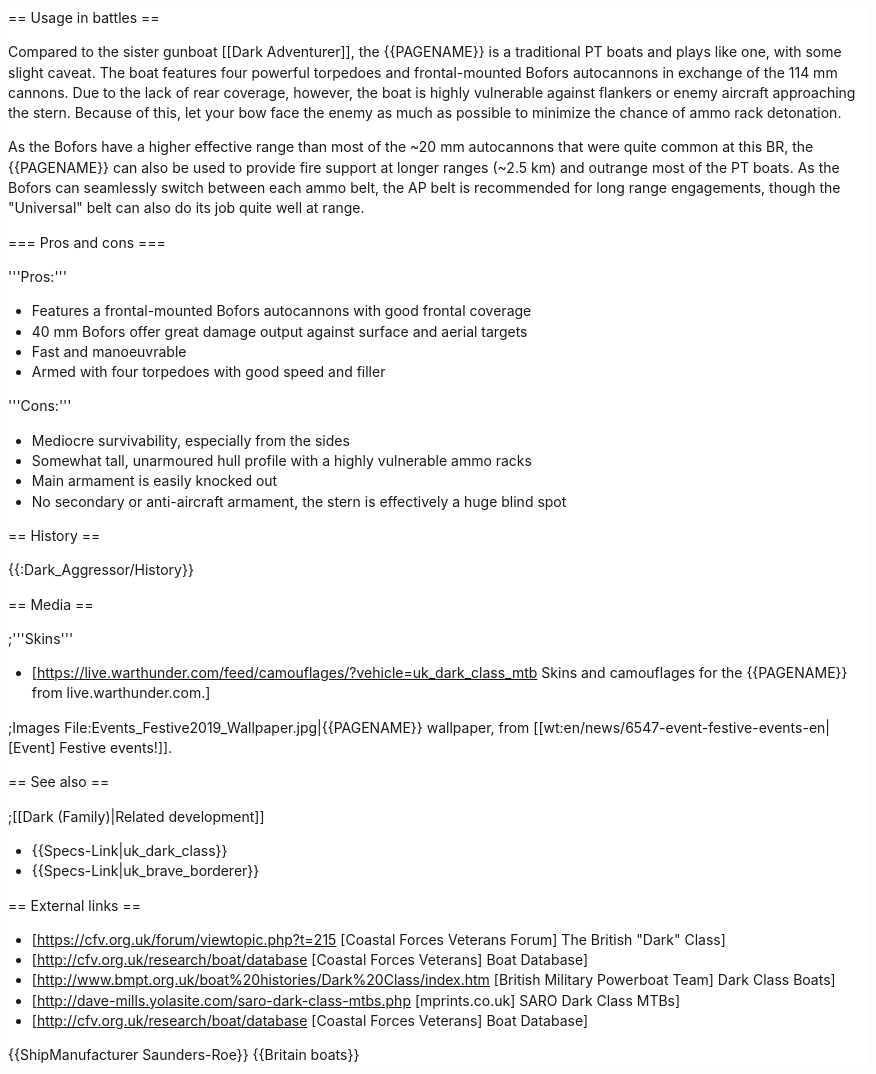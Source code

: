 == Usage in battles ==

Compared to the  sister gunboat [[Dark Adventurer]], the {{PAGENAME}} is a traditional PT boats and plays like one, with some slight caveat. The boat features four powerful torpedoes and frontal-mounted Bofors autocannons in exchange of the 114 mm cannons. Due to the lack of rear coverage, however, the boat is highly vulnerable against flankers or enemy aircraft approaching the stern. Because of this, let your bow face the enemy as much as possible to minimize the chance of ammo rack detonation.

As the Bofors have a higher effective range than most of the ~20 mm autocannons that were quite common at this BR, the {{PAGENAME}} can also be used to provide fire support at longer ranges (~2.5 km) and outrange most of the PT boats. As the Bofors can seamlessly switch between each ammo belt, the AP belt is recommended for long range engagements, though the "Universal" belt can also do its job quite well at range.

=== Pros and cons ===


'''Pros:'''
* Features a frontal-mounted Bofors autocannons with good frontal coverage
* 40 mm Bofors offer great damage output against surface and aerial targets
* Fast and manoeuvrable
* Armed with four torpedoes with good speed and filler

'''Cons:'''
* Mediocre survivability, especially from the sides
* Somewhat tall, unarmoured hull profile with a highly vulnerable ammo racks
* Main armament is easily knocked out
* No secondary or anti-aircraft armament, the stern is effectively a huge blind spot

== History ==

{{:Dark_Aggressor/History}}

== Media ==


;'''Skins'''
* [https://live.warthunder.com/feed/camouflages/?vehicle=uk_dark_class_mtb Skins and camouflages for the {{PAGENAME}} from live.warthunder.com.]

;Images
<gallery mode="packed" heights="200">
File:Events_Festive2019_Wallpaper.jpg|{{PAGENAME}} wallpaper, from [[wt:en/news/6547-event-festive-events-en|[Event] Festive events!]].
</gallery>

== See also ==


;[[Dark (Family)|Related development]]
* {{Specs-Link|uk_dark_class}}
* {{Specs-Link|uk_brave_borderer}}

== External links ==


* [https://cfv.org.uk/forum/viewtopic.php?t=215 <nowiki>[Coastal Forces Veterans Forum]</nowiki> The British "Dark" Class]
* [http://cfv.org.uk/research/boat/database <nowiki>[Coastal Forces Veterans]</nowiki> Boat Database]
* [http://www.bmpt.org.uk/boat%20histories/Dark%20Class/index.htm <nowiki>[British Military Powerboat Team]</nowiki> Dark Class Boats]
* [http://dave-mills.yolasite.com/saro-dark-class-mtbs.php <nowiki>[mprints.co.uk]</nowiki> SARO Dark Class MTBs]
* [http://cfv.org.uk/research/boat/database <nowiki>[Coastal Forces Veterans]</nowiki> Boat Database]

{{ShipManufacturer Saunders-Roe}}
{{Britain boats}}